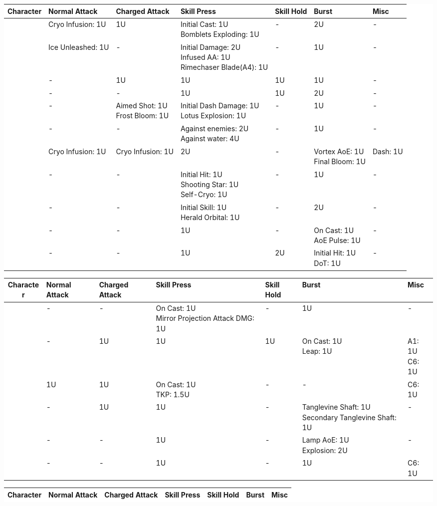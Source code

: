 </TabItem>
<TabItem value="cryo" label="Cryo">

|                       Character                       | Normal Attack     | Charged Attack                       | Skill Press                                                          | Skill Hold | Burst                               | Misc     |
| :---------------------------------------------------: | :---------------- | :----------------------------------- | :------------------------------------------------------------------- | :--------- | :---------------------------------- | :------- |
|      <CharIconLink char='Aloy' element='cryo' />      | Cryo Infusion: 1U | 1U                                   | Initial Cast: 1U <br />Bomblets Exploding: 1U                        | -          | 2U                                  | -        |
|    <CharIconLink char='Chongyun' element='cryo' />    | Ice Unleashed: 1U | -                                    | Initial Damage: 2U<br />Infused AA: 1U<br />Rimechaser Blade(A4): 1U | -          | 1U                                  | -        |
|     <CharIconLink char='Diona' element='cryo' />      | -                 | 1U                                   | 1U                                                                   | 1U         | 1U                                  | -        |
|      <CharIconLink char='Eula' element='cryo' />      | -                 | -                                    | 1U                                                                   | 1U         | 2U                                  | -        |
|     <CharIconLink char='Ganyu' element='cryo' />      | -                 | Aimed Shot: 1U <br />Frost Bloom: 1U | Initial Dash Damage: 1U<br />Lotus Explosion: 1U                     | -          | 1U                                  | -        |
|     <CharIconLink char='Kaeya' element='cryo' />      | -                 | -                                    | Against enemies: 2U<br />Against water: 4U                           | -          | 1U                                  | -        |
| <CharIconLink char='Kamisato Ayaka' element='cryo' /> | Cryo Infusion: 1U | Cryo Infusion: 1U                    | 2U                                                                   | -          | Vortex AoE: 1U<br />Final Bloom: 1U | Dash: 1U |
|     <CharIconLink char='Layla' element='cryo' />      | -                 | -                                    | Initial Hit: 1U<br />Shooting Star: 1U<br />Self-Cryo: 1U            | -          | 1U                                  | -        |
|      <CharIconLink char='Qiqi' element='cryo' />      | -                 | -                                    | Initial Skill: 1U<br />Herald Orbital: 1U                            | -          | 2U                                  | -        |
|    <CharIconLink char='Rosaria' element='cryo' />     | -                 | -                                    | 1U                                                                   | -          | On Cast: 1U<br />AoE Pulse: 1U      | -        |
|     <CharIconLink char='Shenhe' element='cryo' />     | -                 | -                                    | 1U                                                                   | 2U         | Initial Hit: 1U<br />DoT: 1U        | -        |

</TabItem>
<TabItem value="dendro" label="Dendro">

|                         Character                          | Normal Attack | Charged Attack | Skill Press                                       | Skill Hold | Burst                                                    | Misc               |
| :--------------------------------------------------------: | :------------ | :------------- | :------------------------------------------------ | :--------- | :------------------------------------------------------- | :----------------- |
|     <CharIconLink char='Alhaitham' element='dendro' />     | -             | -              | On Cast: 1U<br />Mirror Projection Attack DMG: 1U | -          | 1U                                                       | -                  |
|      <CharIconLink char='Collei' element='dendro' />       | -             | 1U             | 1U                                                | 1U         | On Cast: 1U<br />Leap: 1U                                | A1: 1U<br />C6: 1U |
|      <CharIconLink char='Nahida' element='dendro' />       | 1U            | 1U             | On Cast: 1U<br />TKP: 1.5U                        | -          | -                                                        | C6: 1U             |
|     <CharIconLink char='Tighnari' element='dendro' />      | -             | 1U             | 1U                                                | -          | Tanglevine Shaft: 1U<br />Secondary Tanglevine Shaft: 1U | -                  |
| <CharIconLink char='Traveler (Dendro)' element='dendro' /> | -             | -              | 1U                                                | -          | Lamp AoE: 1U<br />Explosion: 2U                          | -                  |
|      <CharIconLink char='Yaoyao' element='dendro' />       | -             | -              | 1U                                                | -          | 1U                                                       | C6: 1U             |

</TabItem>
<TabItem value="electro" label="Electro">

|                          Character                           | Normal Attack        | Charged Attack       | Skill Press                                                          | Skill Hold | Burst                                    | Misc               |
| :----------------------------------------------------------: | :------------------- | :------------------- | :------------------------------------------------------------------- | :--------- | :--------------------------------------- | :----------------- |